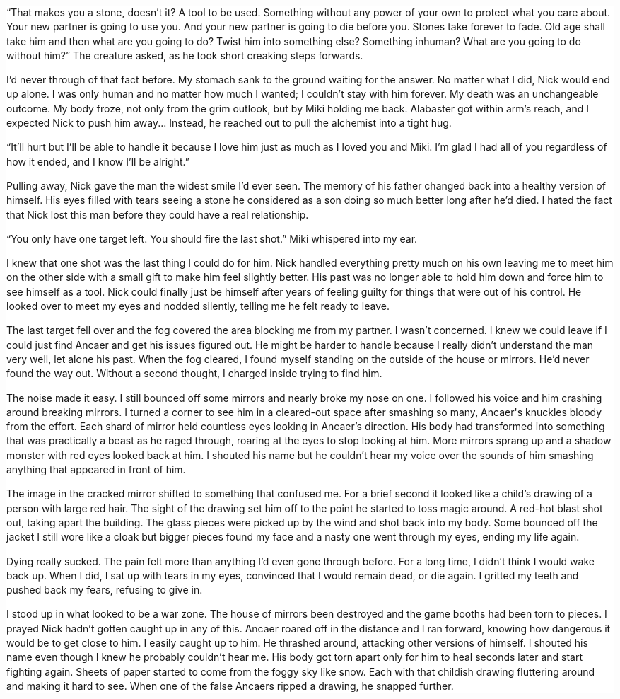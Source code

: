 “That makes you a stone, doesn’t it? A tool to be used. Something without any power of your own to protect what you care about. Your new partner is going to use you. And your new partner is going to die before you. Stones take forever to fade. Old age shall take him and then what are you going to do? Twist him into something else? Something inhuman? What are you going to do without him?” The creature asked, as he took short creaking steps forwards. 

I’d never through of that fact before. My stomach sank to the ground waiting for the answer. No matter what I did, Nick would end up alone. I was only human and no matter how much I wanted; I couldn’t stay with him forever. My death was an unchangeable outcome. My body froze, not only from the grim outlook, but by Miki holding me back. Alabaster got within arm’s reach, and I expected Nick to push him away... Instead, he reached out to pull the alchemist into a tight hug.  

“It’ll hurt but I’ll be able to handle it because I love him just as much as I loved you and Miki. I’m glad I had all of you regardless of how it ended, and I know I’ll be alright.” 

Pulling away, Nick gave the man the widest smile I’d ever seen. The memory of his father changed back into a healthy version of himself. His eyes filled with tears seeing a stone he considered as a son doing so much better long after he’d died. I hated the fact that Nick lost this man before they could have a real relationship.  

“You only have one target left. You should fire the last shot.” Miki whispered into my ear. 

I knew that one shot was the last thing I could do for him. Nick handled everything pretty much on his own leaving me to meet him on the other side with a small gift to make him feel slightly better. His past was no longer able to hold him down and force him to see himself as a tool. Nick could finally just be himself after years of feeling guilty for things that were out of his control. He looked over to meet my eyes and nodded silently, telling me he felt ready to leave. 

The last target fell over and the fog covered the area blocking me from my partner. I wasn’t concerned. I knew we could leave if I could just find Ancaer and get his issues figured out. He might be harder to handle because I really didn’t understand the man very well, let alone his past. When the fog cleared, I found myself standing on the outside of the house or mirrors. He’d never found the way out. Without a second thought, I charged inside trying to find him. 

The noise made it easy. I still bounced off some mirrors and nearly broke my nose on one. I followed his voice and him crashing around breaking mirrors. I turned a corner to see him in a cleared-out space after smashing so many, Ancaer's knuckles bloody from the effort. Each shard of mirror held countless eyes looking in Ancaer’s direction. His body had transformed into something that was practically a beast as he raged through, roaring at the eyes to stop looking at him. More mirrors sprang up and a shadow monster with red eyes looked back at him. I shouted his name but he couldn’t hear my voice over the sounds of him smashing anything that appeared in front of him.  

The image in the cracked mirror shifted to something that confused me. For a brief second it looked like a child’s drawing of a person with large red hair. The sight of the drawing set him off to the point he started to toss magic around. A red-hot blast shot out, taking apart the building. The glass pieces were picked up by the wind and shot back into my body. Some bounced off the jacket I still wore like a cloak but bigger pieces found my face and a nasty one went through my eyes, ending my life again. 

Dying really sucked. The pain felt more than anything I’d even gone through before. For a long time, I didn’t think I would wake back up. When I did, I sat up with tears in my eyes, convinced that I would remain dead, or die again. I gritted my teeth and pushed back my fears, refusing to give in.  

I stood up in what looked to be a war zone. The house of mirrors been destroyed and the game booths had been torn to pieces. I prayed Nick hadn’t gotten caught up in any of this. Ancaer roared off in the distance and I ran forward, knowing how dangerous it would be to get close to him. I easily caught up to him. He thrashed around, attacking other versions of himself. I shouted his name even though I knew he probably couldn’t hear me. His body got torn apart only for him to heal seconds later and start fighting again. Sheets of paper started to come from the foggy sky like snow. Each with that childish drawing fluttering around and making it hard to see. When one of the false Ancaers ripped a drawing, he snapped further.  
